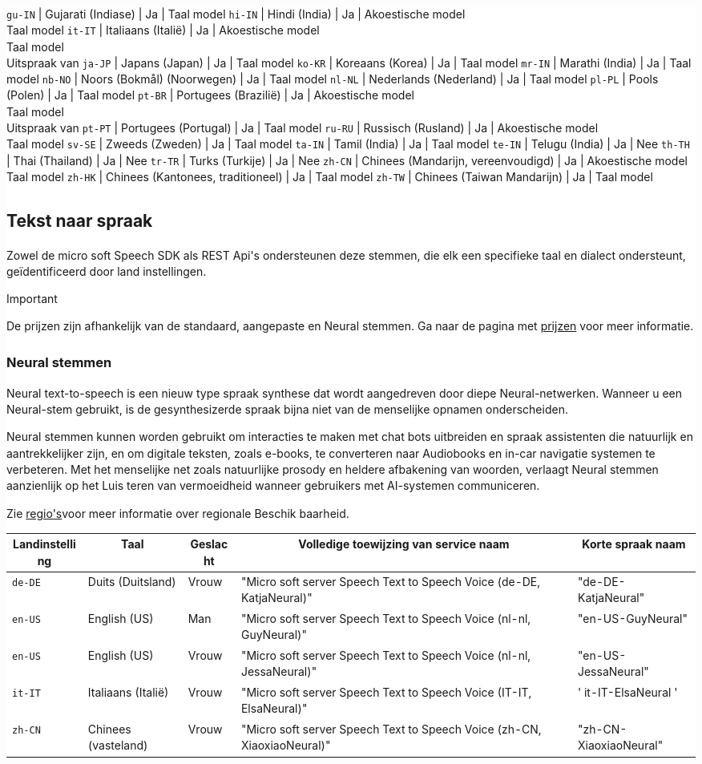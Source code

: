 `gu-IN` | Gujarati (Indiase) | Ja | Taal model
`hi-IN` | Hindi (India) | Ja | Akoestische model<br>Taal model
`it-IT` | Italiaans (Italië) | Ja | Akoestische model<br>Taal model<br>Uitspraak van
`ja-JP` | Japans (Japan) | Ja | Taal model
`ko-KR` | Koreaans (Korea) | Ja | Taal model
`mr-IN` | Marathi (India) | Ja | Taal model
`nb-NO` | Noors (Bokmål) (Noorwegen) | Ja | Taal model
`nl-NL` | Nederlands (Nederland) | Ja | Taal model
`pl-PL` | Pools (Polen) | Ja | Taal model
`pt-BR` | Portugees (Brazilië) | Ja | Akoestische model<br>Taal model<br>Uitspraak van
`pt-PT` | Portugees (Portugal) | Ja | Taal model
`ru-RU` | Russisch (Rusland) | Ja | Akoestische model<br>Taal model
`sv-SE` | Zweeds (Zweden) | Ja | Taal model
`ta-IN` | Tamil (India) | Ja | Taal model
`te-IN` | Telugu (India) | Ja | Nee
`th-TH` | Thai (Thailand) | Ja | Nee
`tr-TR` | Turks (Turkije) | Ja | Nee
`zh-CN` | Chinees (Mandarijn, vereenvoudigd) | Ja | Akoestische model<br>Taal model
`zh-HK` | Chinees (Kantonees, traditioneel) | Ja | Taal model
`zh-TW` | Chinees (Taiwan Mandarijn) | Ja | Taal model

## <a name="text-to-speech"></a>Tekst naar spraak

Zowel de micro soft Speech SDK als REST Api's ondersteunen deze stemmen, die elk een specifieke taal en dialect ondersteunt, geïdentificeerd door land instellingen.

> [!IMPORTANT]
> De prijzen zijn afhankelijk van de standaard, aangepaste en Neural stemmen. Ga naar de pagina met [prijzen](https://azure.microsoft.com/pricing/details/cognitive-services/speech-services/) voor meer informatie.

### <a name="neural-voices"></a>Neural stemmen

Neural text-to-speech is een nieuw type spraak synthese dat wordt aangedreven door diepe Neural-netwerken. Wanneer u een Neural-stem gebruikt, is de gesynthesizerde spraak bijna niet van de menselijke opnamen onderscheiden.

Neural stemmen kunnen worden gebruikt om interacties te maken met chat bots uitbreiden en spraak assistenten die natuurlijk en aantrekkelijker zijn, en om digitale teksten, zoals e-books, te converteren naar Audiobooks en in-car navigatie systemen te verbeteren. Met het menselijke net zoals natuurlijke prosody en heldere afbakening van woorden, verlaagt Neural stemmen aanzienlijk op het Luis teren van vermoeidheid wanneer gebruikers met AI-systemen communiceren.

Zie [regio's](regions.md#standard-and-neural-voices)voor meer informatie over regionale Beschik baarheid.

Landinstelling | Taal | Geslacht | Volledige toewijzing van service naam | Korte spraak naam
--------|----------|--------|---------|------------
`de-DE` | Duits (Duitsland) | Vrouw | "Micro soft server Speech Text to Speech Voice (de-DE, KatjaNeural)" | "de-DE-KatjaNeural"
`en-US` | English (US) | Man | "Micro soft server Speech Text to Speech Voice (nl-nl, GuyNeural)" | "en-US-GuyNeural"
`en-US` | English (US) | Vrouw | "Micro soft server Speech Text to Speech Voice (nl-nl, JessaNeural)" | "en-US-JessaNeural"
`it-IT` | Italiaans (Italië) | Vrouw |"Micro soft server Speech Text to Speech Voice (IT-IT, ElsaNeural)" | ' it-IT-ElsaNeural '
`zh-CN` | Chinees (vasteland) | Vrouw | "Micro soft server Speech Text to Speech Voice (zh-CN, XiaoxiaoNeural)" | "zh-CN-XiaoxiaoNeural"
